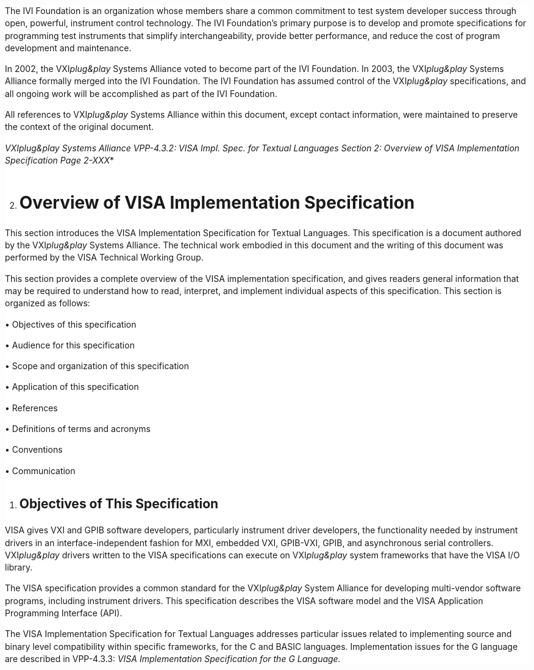 The IVI Foundation is an organization whose members share a common commitment to test system developer success through open, powerful, instrument control technology.  The IVI Foundation’s primary purpose is to develop and promote specifications for programming test instruments that simplify interchangeability, provide better performance, and reduce the cost of program development and maintenance.

In 2002, the VXI*plug&play* Systems Alliance voted to become part of the IVI Foundation.  In 2003, the VXI*plug&play* Systems Alliance formally merged into the IVI Foundation.  The IVI Foundation has assumed control of the VXI*plug&play* specifications, and all ongoing work will be accomplished as part of the IVI Foundation.

All references to VXI*plug&play* Systems Alliance within this document, except contact information, were maintained to preserve the context of the original document.




*VXIplug&play Systems Alliance	VPP-4.3.2:  VISA Impl. Spec. for Textual Languages*
*Section 2: Overview of VISA Implementation Specification 		Page 2-XXX**


2. # **Overview of VISA Implementation Specification**

This section introduces the VISA Implementation Specification for Textual Languages. This specification is a document authored by the VXI*plug&play* Systems Alliance. The technical work embodied in this document and the writing of this document was performed by the VISA Technical Working Group.

This section provides a complete overview of the VISA implementation specification, and gives readers general information that may be required to understand how to read, interpret, and implement individual aspects of this specification. This section is organized as follows:

•	Objectives of this specification

•	Audience for this specification

•	Scope and organization of this specification

•	Application of this specification

•	References

•	Definitions of terms and acronyms

•	Conventions

•	Communication


1. ## **Objectives of This Specification**

VISA gives VXI and GPIB software developers, particularly instrument driver developers, the functionality needed by instrument drivers in an interface-independent fashion for MXI, embedded VXI, GPIB-VXI, GPIB, and asynchronous serial controllers. VXI*plug&play* drivers written to the VISA specifications can execute on VXI*plug&play* system frameworks that have the VISA I/O library.

The VISA specification provides a common standard for the VXI*plug&play* System Alliance for developing multi-vendor software programs, including instrument drivers. This specification describes the VISA software model and the VISA Application Programming Interface (API).

The VISA Implementation Specification for Textual Languages addresses particular issues related to implementing source and binary level compatibility within specific frameworks, for the C and BASIC languages. Implementation issues for the G language are described in VPP-4.3.3:  *VISA Implementation Specification for the G Language.*
